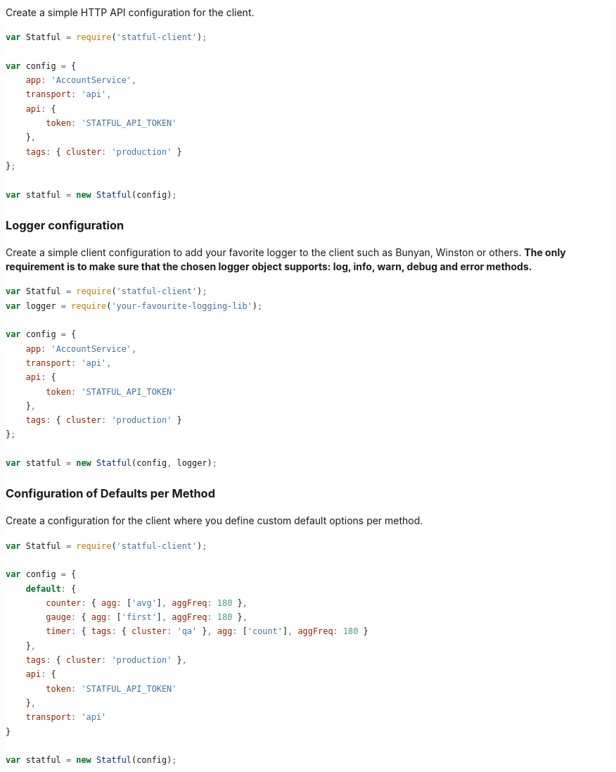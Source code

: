 Create a simple HTTP API configuration for the client.

```javascript
var Statful = require('statful-client');

var config = {
    app: 'AccountService',
    transport: 'api',
    api: {
        token: 'STATFUL_API_TOKEN'
    },
    tags: { cluster: 'production' }
};

var statful = new Statful(config);
```

### Logger configuration

Create a simple client configuration to add your favorite logger to the client such as Bunyan, Winston or others. **The only requirement is to make sure that the chosen logger object supports: log, info, warn, debug and error methods.**

```javascript
var Statful = require('statful-client');
var logger = require('your-favourite-logging-lib');

var config = {
    app: 'AccountService',
    transport: 'api',
    api: {
        token: 'STATFUL_API_TOKEN'
    },
    tags: { cluster: 'production' }
};

var statful = new Statful(config, logger);
```

### Configuration of Defaults per Method

Create a configuration for the client where you define custom default options per method.

```javascript
var Statful = require('statful-client');

var config = {
    default: {
        counter: { agg: ['avg'], aggFreq: 180 },
        gauge: { agg: ['first'], aggFreq: 180 },
        timer: { tags: { cluster: 'qa' }, agg: ['count'], aggFreq: 180 }
    },
    tags: { cluster: 'production' },
    api: {
        token: 'STATFUL_API_TOKEN'
    },
    transport: 'api'
}

var statful = new Statful(config);
```


[npm-url]: https://npmjs.org/package/statful-client
[npm-image]: https://badge.fury.io/js/statful-client.svg